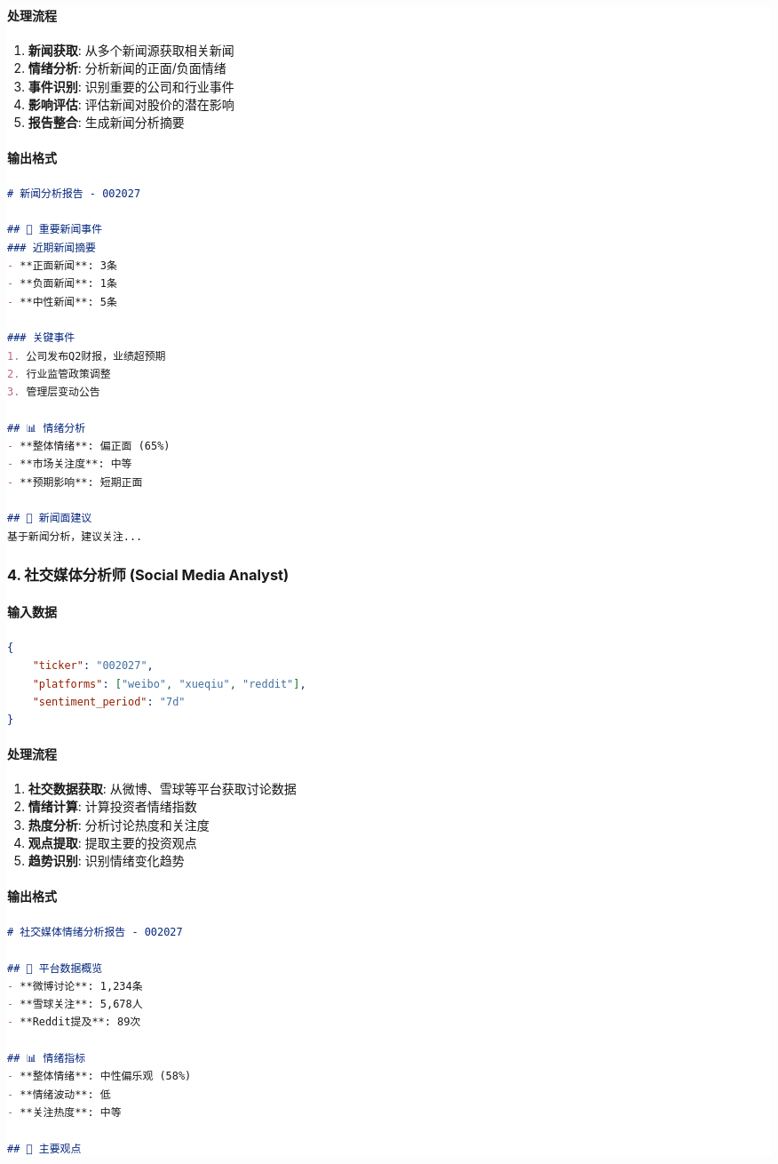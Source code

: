 #### 处理流程
1. **新闻获取**: 从多个新闻源获取相关新闻
2. **情绪分析**: 分析新闻的正面/负面情绪
3. **事件识别**: 识别重要的公司和行业事件
4. **影响评估**: 评估新闻对股价的潜在影响
5. **报告整合**: 生成新闻分析摘要

#### 输出格式
```markdown
# 新闻分析报告 - 002027

## 📰 重要新闻事件
### 近期新闻摘要
- **正面新闻**: 3条
- **负面新闻**: 1条
- **中性新闻**: 5条

### 关键事件
1. 公司发布Q2财报，业绩超预期
2. 行业监管政策调整
3. 管理层变动公告

## 📊 情绪分析
- **整体情绪**: 偏正面 (65%)
- **市场关注度**: 中等
- **预期影响**: 短期正面

## 🎯 新闻面建议
基于新闻分析，建议关注...
```

### 4. 社交媒体分析师 (Social Media Analyst)

#### 输入数据
```json
{
    "ticker": "002027",
    "platforms": ["weibo", "xueqiu", "reddit"],
    "sentiment_period": "7d"
}
```

#### 处理流程
1. **社交数据获取**: 从微博、雪球等平台获取讨论数据
2. **情绪计算**: 计算投资者情绪指数
3. **热度分析**: 分析讨论热度和关注度
4. **观点提取**: 提取主要的投资观点
5. **趋势识别**: 识别情绪变化趋势

#### 输出格式
```markdown
# 社交媒体情绪分析报告 - 002027

## 📱 平台数据概览
- **微博讨论**: 1,234条
- **雪球关注**: 5,678人
- **Reddit提及**: 89次

## 📊 情绪指标
- **整体情绪**: 中性偏乐观 (58%)
- **情绪波动**: 低
- **关注热度**: 中等

## 💭 主要观点
```